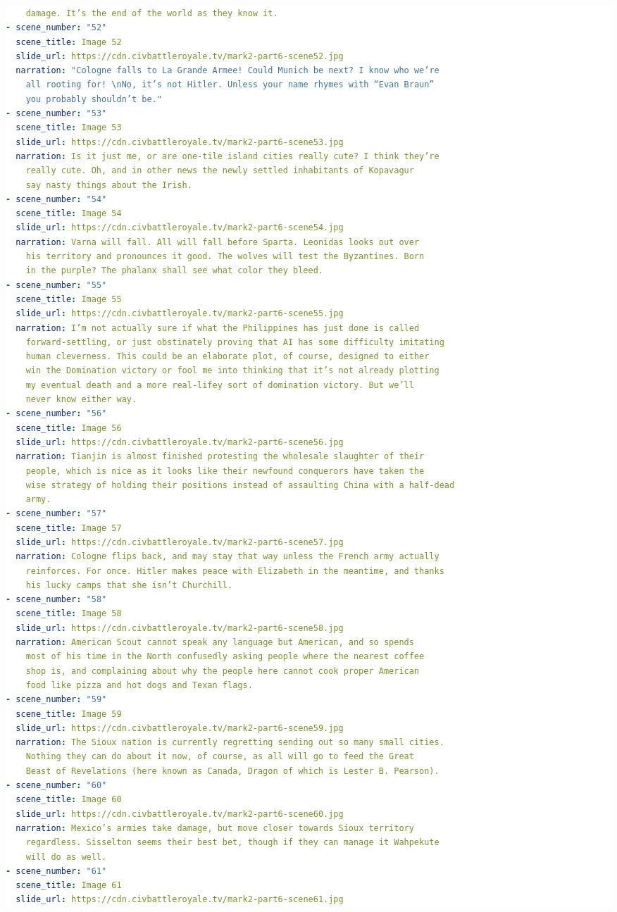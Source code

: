 ```yaml
    damage. It’s the end of the world as they know it.
- scene_number: "52"
  scene_title: Image 52
  slide_url: https://cdn.civbattleroyale.tv/mark2-part6-scene52.jpg
  narration: "Cologne falls to La Grande Armee! Could Munich be next? I know who we’re
    all rooting for! \nNo, it’s not Hitler. Unless your name rhymes with “Evan Braun”
    you probably shouldn’t be."
- scene_number: "53"
  scene_title: Image 53
  slide_url: https://cdn.civbattleroyale.tv/mark2-part6-scene53.jpg
  narration: Is it just me, or are one-tile island cities really cute? I think they’re
    really cute. Oh, and in other news the newly settled inhabitants of Kopavagur
    say nasty things about the Irish.
- scene_number: "54"
  scene_title: Image 54
  slide_url: https://cdn.civbattleroyale.tv/mark2-part6-scene54.jpg
  narration: Varna will fall. All will fall before Sparta. Leonidas looks out over
    his territory and pronounces it good. The wolves will test the Byzantines. Born
    in the purple? The phalanx shall see what color they bleed.
- scene_number: "55"
  scene_title: Image 55
  slide_url: https://cdn.civbattleroyale.tv/mark2-part6-scene55.jpg
  narration: I’m not actually sure if what the Philippines has just done is called
    forward-settling, or just obstinately proving that AI has some difficulty imitating
    human cleverness. This could be an elaborate plot, of course, designed to either
    win the Domination victory or fool me into thinking that it’s not already plotting
    my eventual death and a more real-lifey sort of domination victory. But we’ll
    never know either way.
- scene_number: "56"
  scene_title: Image 56
  slide_url: https://cdn.civbattleroyale.tv/mark2-part6-scene56.jpg
  narration: Tianjin is almost finished protesting the wholesale slaughter of their
    people, which is nice as it looks like their newfound conquerors have taken the
    wise strategy of holding their positions instead of assaulting China with a half-dead
    army.
- scene_number: "57"
  scene_title: Image 57
  slide_url: https://cdn.civbattleroyale.tv/mark2-part6-scene57.jpg
  narration: Cologne flips back, and may stay that way unless the French army actually
    reinforces. For once. Hitler makes peace with Elizabeth in the meantime, and thanks
    his lucky camps that she isn’t Churchill.
- scene_number: "58"
  scene_title: Image 58
  slide_url: https://cdn.civbattleroyale.tv/mark2-part6-scene58.jpg
  narration: American Scout cannot speak any language but American, and so spends
    most of his time in the North confusedly asking people where the nearest coffee
    shop is, and complaining about why the people here cannot cook proper American
    food like pizza and hot dogs and Texan flags.
- scene_number: "59"
  scene_title: Image 59
  slide_url: https://cdn.civbattleroyale.tv/mark2-part6-scene59.jpg
  narration: The Sioux nation is currently regretting sending out so many small cities.
    Nothing they can do about it now, of course, as all will go to feed the Great
    Beast of Revelations (here known as Canada, Dragon of which is Lester B. Pearson).
- scene_number: "60"
  scene_title: Image 60
  slide_url: https://cdn.civbattleroyale.tv/mark2-part6-scene60.jpg
  narration: Mexico’s armies take damage, but move closer towards Sioux territory
    regardless. Sisselton seems their best bet, though if they can manage it Wahpekute
    will do as well.
- scene_number: "61"
  scene_title: Image 61
  slide_url: https://cdn.civbattleroyale.tv/mark2-part6-scene61.jpg
```
